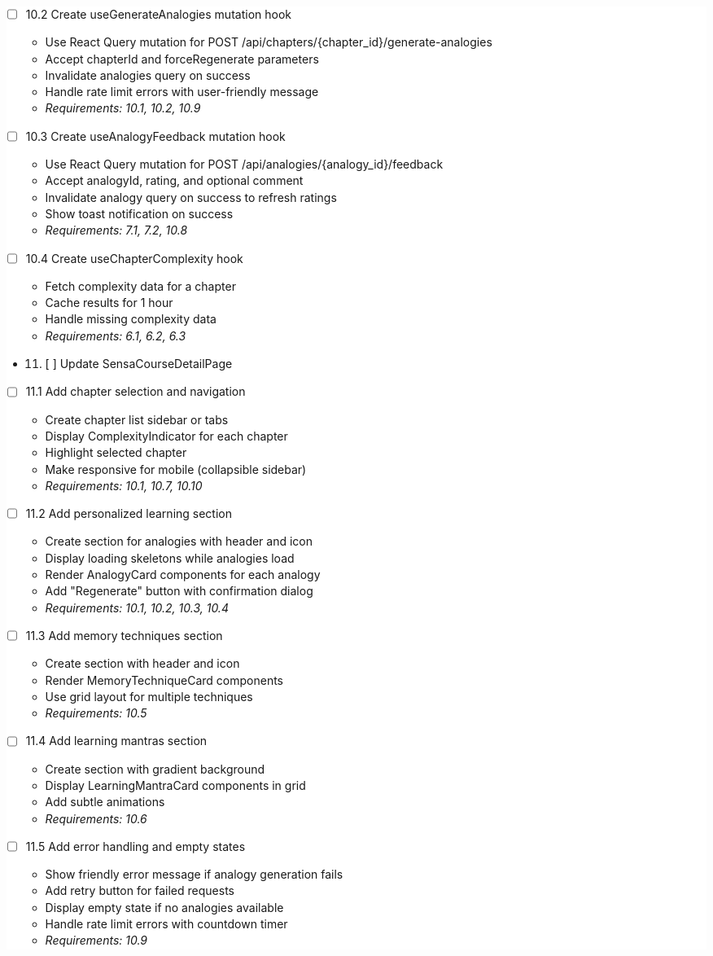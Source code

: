 - [ ] 10.2 Create useGenerateAnalogies mutation hook
  - Use React Query mutation for POST
    /api/chapters/{chapter_id}/generate-analogies
  - Accept chapterId and forceRegenerate parameters
  - Invalidate analogies query on success
  - Handle rate limit errors with user-friendly message
  - _Requirements: 10.1, 10.2, 10.9_

- [ ] 10.3 Create useAnalogyFeedback mutation hook
  - Use React Query mutation for POST /api/analogies/{analogy_id}/feedback
  - Accept analogyId, rating, and optional comment
  - Invalidate analogy query on success to refresh ratings
  - Show toast notification on success
  - _Requirements: 7.1, 7.2, 10.8_

- [ ] 10.4 Create useChapterComplexity hook
  - Fetch complexity data for a chapter
  - Cache results for 1 hour
  - Handle missing complexity data
  - _Requirements: 6.1, 6.2, 6.3_

-
  11. [ ] Update SensaCourseDetailPage
- [ ] 11.1 Add chapter selection and navigation
  - Create chapter list sidebar or tabs
  - Display ComplexityIndicator for each chapter
  - Highlight selected chapter
  - Make responsive for mobile (collapsible sidebar)
  - _Requirements: 10.1, 10.7, 10.10_

- [ ] 11.2 Add personalized learning section
  - Create section for analogies with header and icon
  - Display loading skeletons while analogies load
  - Render AnalogyCard components for each analogy
  - Add "Regenerate" button with confirmation dialog
  - _Requirements: 10.1, 10.2, 10.3, 10.4_

- [ ] 11.3 Add memory techniques section
  - Create section with header and icon
  - Render MemoryTechniqueCard components
  - Use grid layout for multiple techniques
  - _Requirements: 10.5_

- [ ] 11.4 Add learning mantras section
  - Create section with gradient background
  - Display LearningMantraCard components in grid
  - Add subtle animations
  - _Requirements: 10.6_

- [ ] 11.5 Add error handling and empty states
  - Show friendly error message if analogy generation fails
  - Add retry button for failed requests
  - Display empty state if no analogies available
  - Handle rate limit errors with countdown timer
  - _Requirements: 10.9_

